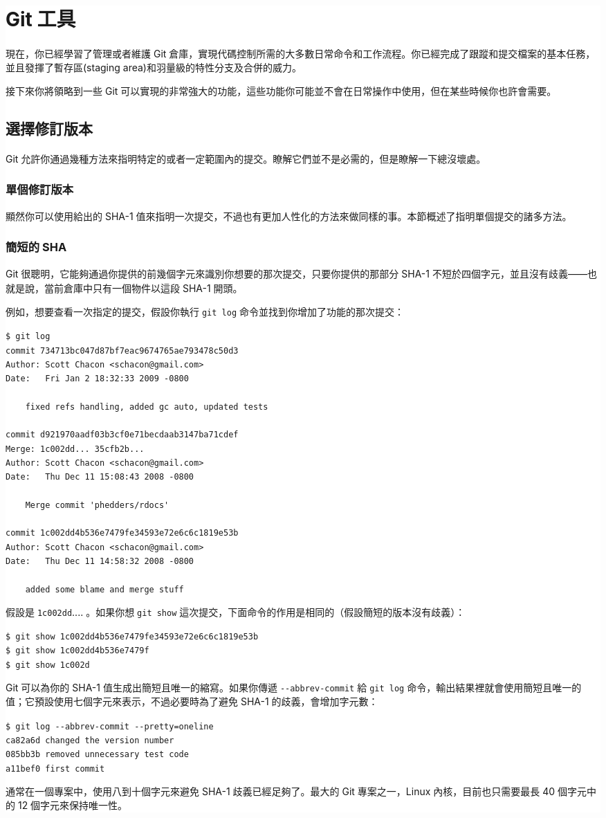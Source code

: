 # Git 工具 #

現在，你已經學習了管理或者維護 Git 倉庫，實現代碼控制所需的大多數日常命令和工作流程。你已經完成了跟蹤和提交檔案的基本任務，並且發揮了暫存區(staging area)和羽量級的特性分支及合併的威力。

接下來你將領略到一些 Git 可以實現的非常強大的功能，這些功能你可能並不會在日常操作中使用，但在某些時候你也許會需要。 

## 選擇修訂版本 ##

Git 允許你通過幾種方法來指明特定的或者一定範圍內的提交。瞭解它們並不是必需的，但是瞭解一下總沒壞處。 

### 單個修訂版本 ###

顯然你可以使用給出的 SHA-1 值來指明一次提交，不過也有更加人性化的方法來做同樣的事。本節概述了指明單個提交的諸多方法。 

### 簡短的 SHA ###

Git 很聰明，它能夠通過你提供的前幾個字元來識別你想要的那次提交，只要你提供的那部分 SHA-1 不短於四個字元，並且沒有歧義——也就是說，當前倉庫中只有一個物件以這段 SHA-1 開頭。 

例如，想要查看一次指定的提交，假設你執行 `git log` 命令並找到你增加了功能的那次提交： 

	$ git log
	commit 734713bc047d87bf7eac9674765ae793478c50d3
	Author: Scott Chacon <schacon@gmail.com>
	Date:   Fri Jan 2 18:32:33 2009 -0800

	    fixed refs handling, added gc auto, updated tests

	commit d921970aadf03b3cf0e71becdaab3147ba71cdef
	Merge: 1c002dd... 35cfb2b...
	Author: Scott Chacon <schacon@gmail.com>
	Date:   Thu Dec 11 15:08:43 2008 -0800

	    Merge commit 'phedders/rdocs'

	commit 1c002dd4b536e7479fe34593e72e6c6c1819e53b
	Author: Scott Chacon <schacon@gmail.com>
	Date:   Thu Dec 11 14:58:32 2008 -0800

	    added some blame and merge stuff

假設是 `1c002dd`.... 。如果你想 `git show` 這次提交，下面命令的作用是相同的（假設簡短的版本沒有歧義）： 

	$ git show 1c002dd4b536e7479fe34593e72e6c6c1819e53b
	$ git show 1c002dd4b536e7479f
	$ git show 1c002d

Git 可以為你的 SHA-1 值生成出簡短且唯一的縮寫。如果你傳遞 `--abbrev-commit` 給 `git log` 命令，輸出結果裡就會使用簡短且唯一的值；它預設使用七個字元來表示，不過必要時為了避免 SHA-1 的歧義，會增加字元數： 

	$ git log --abbrev-commit --pretty=oneline
	ca82a6d changed the version number
	085bb3b removed unnecessary test code
	a11bef0 first commit

通常在一個專案中，使用八到十個字元來避免 SHA-1 歧義已經足夠了。最大的 Git 專案之一，Linux 內核，目前也只需要最長 40 個字元中的 12 個字元來保持唯一性。 
